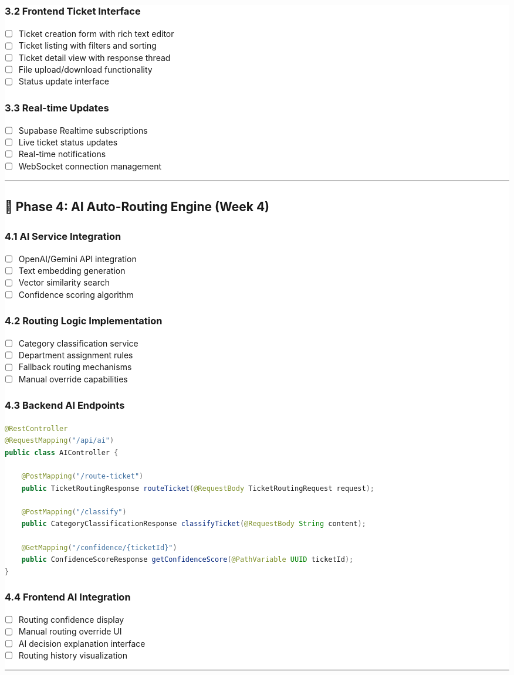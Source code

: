 ### 3.2 Frontend Ticket Interface
- [ ] Ticket creation form with rich text editor
- [ ] Ticket listing with filters and sorting
- [ ] Ticket detail view with response thread
- [ ] File upload/download functionality
- [ ] Status update interface

### 3.3 Real-time Updates
- [ ] Supabase Realtime subscriptions
- [ ] Live ticket status updates
- [ ] Real-time notifications
- [ ] WebSocket connection management

---

## 🤖 Phase 4: AI Auto-Routing Engine (Week 4)

### 4.1 AI Service Integration
- [ ] OpenAI/Gemini API integration
- [ ] Text embedding generation
- [ ] Vector similarity search
- [ ] Confidence scoring algorithm

### 4.2 Routing Logic Implementation
- [ ] Category classification service
- [ ] Department assignment rules
- [ ] Fallback routing mechanisms
- [ ] Manual override capabilities

### 4.3 Backend AI Endpoints
```java
@RestController
@RequestMapping("/api/ai")
public class AIController {
    
    @PostMapping("/route-ticket")
    public TicketRoutingResponse routeTicket(@RequestBody TicketRoutingRequest request);
    
    @PostMapping("/classify")
    public CategoryClassificationResponse classifyTicket(@RequestBody String content);
    
    @GetMapping("/confidence/{ticketId}")
    public ConfidenceScoreResponse getConfidenceScore(@PathVariable UUID ticketId);
}
```

### 4.4 Frontend AI Integration
- [ ] Routing confidence display
- [ ] Manual routing override UI
- [ ] AI decision explanation interface
- [ ] Routing history visualization

---